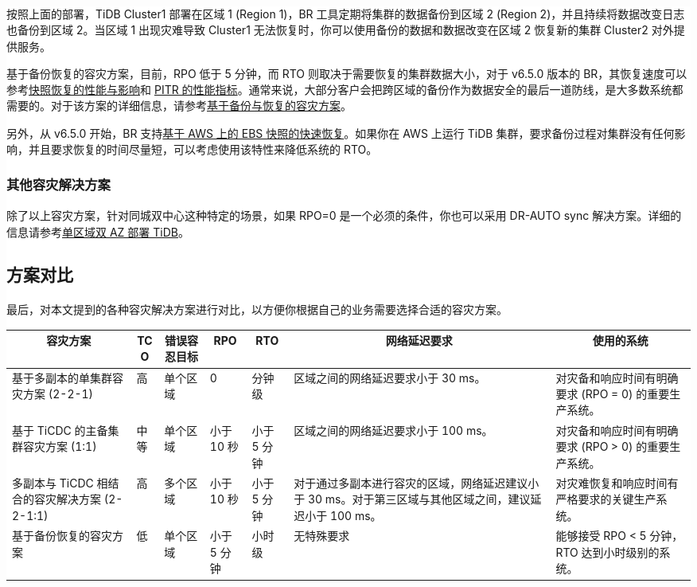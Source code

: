 按照上面的部署，TiDB Cluster1 部署在区域 1 (Region 1)，BR 工具定期将集群的数据备份到区域 2 (Region 2)，并且持续将数据改变日志也备份到区域 2。当区域 1 出现灾难导致 Cluster1 无法恢复时，你可以使用备份的数据和数据改变在区域 2 恢复新的集群 Cluster2 对外提供服务。

基于备份恢复的容灾方案，目前，RPO 低于 5 分钟，而 RTO 则取决于需要恢复的集群数据大小，对于 v6.5.0 版本的 BR，其恢复速度可以参考[快照恢复的性能与影响](/br/br-snapshot-guide.md#快照恢复的性能与影响)和 [PITR 的性能指标](/br//br-pitr-guide.md#pitr-的性能指标)。通常来说，大部分客户会把跨区域的备份作为数据安全的最后一道防线，是大多数系统都需要的。对于该方案的详细信息，请参考[基于备份与恢复的容灾方案](/dr-backup-restore.md)。

另外，从 v6.5.0 开始，BR 支持[基于 AWS 上的 EBS 快照的快速恢复](https://docs.pingcap.com/zh/tidb-in-kubernetes/stable/restore-from-aws-s3-by-snapshot)。如果你在 AWS 上运行 TiDB 集群，要求备份过程对集群没有任何影响，并且要求恢复的时间尽量短，可以考虑使用该特性来降低系统的 RTO。

### 其他容灾解决方案

除了以上容灾方案，针对同城双中心这种特定的场景，如果 RPO=0 是一个必须的条件，你也可以采用 DR-AUTO sync 解决方案。详细的信息请参考[单区域双 AZ 部署 TiDB](/two-data-centers-in-one-city-deployment.md)。

## 方案对比

最后，对本文提到的各种容灾解决方案进行对比，以方便你根据自己的业务需要选择合适的容灾方案。

| 容灾方案 | TCO | 错误容忍目标 | RPO | RTO | 网络延迟要求 | 使用的系统 |
| --- | --- | --- | --- | --- | --- | --- |
| 基于多副本的单集群容灾方案 (2-2-1) | 高 | 单个区域 | 0 | 分钟级 | 区域之间的网络延迟要求小于 30 ms。 | 对灾备和响应时间有明确要求 (RPO = 0) 的重要生产系统。 |
| 基于 TiCDC 的主备集群容灾方案 (1:1)  | 中等 | 单个区域 | 小于 10 秒 | 小于 5 分钟 | 区域之间的网络延迟要求小于 100 ms。 | 对灾备和响应时间有明确要求 (RPO > 0) 的重要生产系统。 |
| 多副本与 TiCDC 相结合的容灾解决方案 (2-2-1:1) | 高 | 多个区域 | 小于 10 秒 | 小于 5 分钟 | 对于通过多副本进行容灾的区域，网络延迟建议小于 30 ms。对于第三区域与其他区域之间，建议延迟小于 100 ms。 | 对灾难恢复和响应时间有严格要求的关键生产系统。 |
| 基于备份恢复的容灾方案 | 低 | 单个区域 | 小于 5 分钟 |  小时级 | 无特殊要求 | 能够接受 RPO < 5 分钟，RTO 达到小时级别的系统。 |
